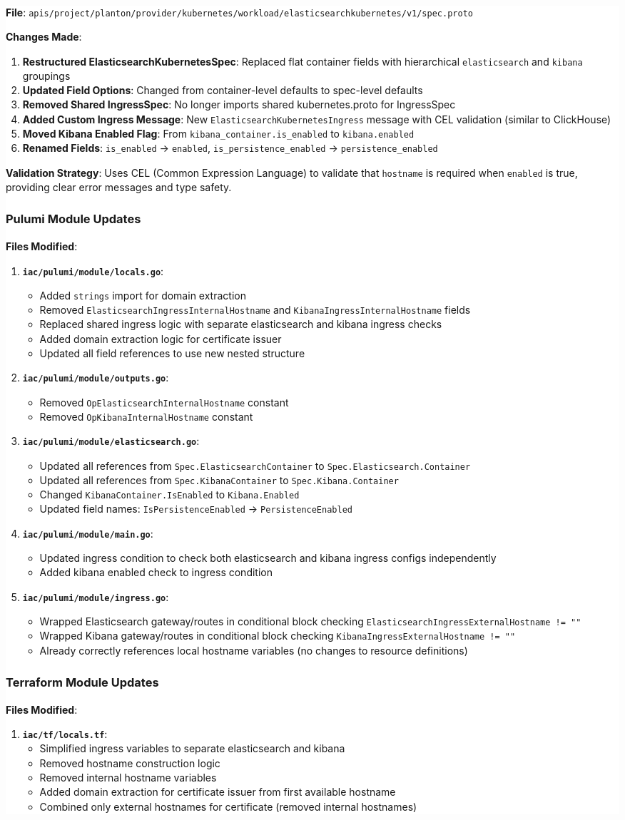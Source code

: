 **File**: `apis/project/planton/provider/kubernetes/workload/elasticsearchkubernetes/v1/spec.proto`

**Changes Made**:
1. **Restructured ElasticsearchKubernetesSpec**: Replaced flat container fields with hierarchical `elasticsearch` and `kibana` groupings
2. **Updated Field Options**: Changed from container-level defaults to spec-level defaults
3. **Removed Shared IngressSpec**: No longer imports shared kubernetes.proto for IngressSpec
4. **Added Custom Ingress Message**: New `ElasticsearchKubernetesIngress` message with CEL validation (similar to ClickHouse)
5. **Moved Kibana Enabled Flag**: From `kibana_container.is_enabled` to `kibana.enabled`
6. **Renamed Fields**: `is_enabled` → `enabled`, `is_persistence_enabled` → `persistence_enabled`

**Validation Strategy**: Uses CEL (Common Expression Language) to validate that `hostname` is required when `enabled` is true, providing clear error messages and type safety.

### Pulumi Module Updates

**Files Modified**:

1. **`iac/pulumi/module/locals.go`**:
   - Added `strings` import for domain extraction
   - Removed `ElasticsearchIngressInternalHostname` and `KibanaIngressInternalHostname` fields
   - Replaced shared ingress logic with separate elasticsearch and kibana ingress checks
   - Added domain extraction logic for certificate issuer
   - Updated all field references to use new nested structure

2. **`iac/pulumi/module/outputs.go`**:
   - Removed `OpElasticsearchInternalHostname` constant
   - Removed `OpKibanaInternalHostname` constant

3. **`iac/pulumi/module/elasticsearch.go`**:
   - Updated all references from `Spec.ElasticsearchContainer` to `Spec.Elasticsearch.Container`
   - Updated all references from `Spec.KibanaContainer` to `Spec.Kibana.Container`
   - Changed `KibanaContainer.IsEnabled` to `Kibana.Enabled`
   - Updated field names: `IsPersistenceEnabled` → `PersistenceEnabled`

4. **`iac/pulumi/module/main.go`**:
   - Updated ingress condition to check both elasticsearch and kibana ingress configs independently
   - Added kibana enabled check to ingress condition

5. **`iac/pulumi/module/ingress.go`**:
   - Wrapped Elasticsearch gateway/routes in conditional block checking `ElasticsearchIngressExternalHostname != ""`
   - Wrapped Kibana gateway/routes in conditional block checking `KibanaIngressExternalHostname != ""`
   - Already correctly references local hostname variables (no changes to resource definitions)

### Terraform Module Updates

**Files Modified**:

1. **`iac/tf/locals.tf`**:
   - Simplified ingress variables to separate elasticsearch and kibana
   - Removed hostname construction logic
   - Removed internal hostname variables
   - Added domain extraction for certificate issuer from first available hostname
   - Combined only external hostnames for certificate (removed internal hostnames)
